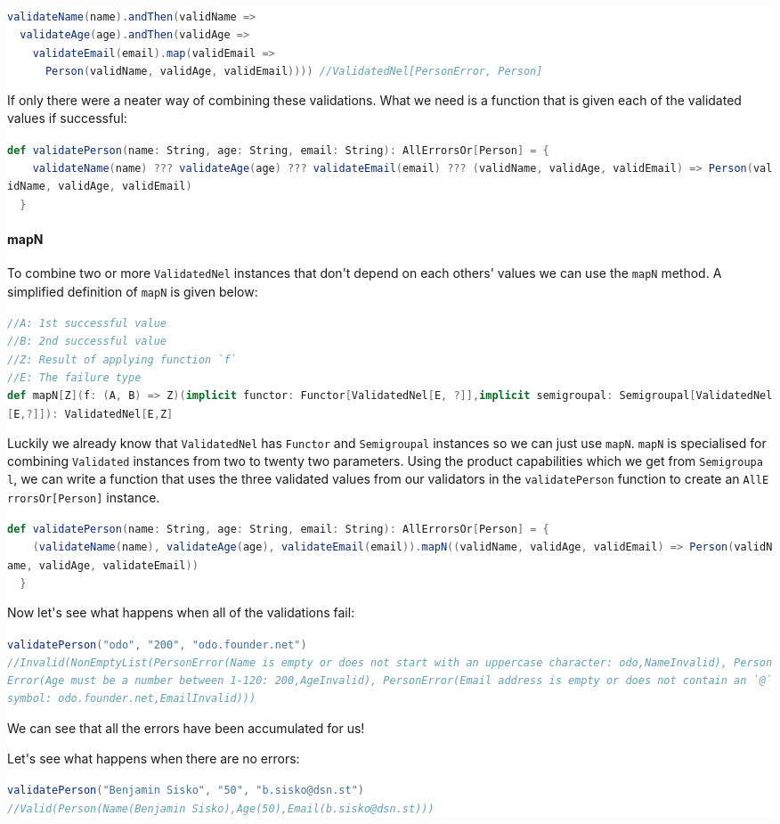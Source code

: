 ```{.scala .scrollx}
validateName(name).andThen(validName => 
  validateAge(age).andThen(validAge => 
    validateEmail(email).map(validEmail => 
      Person(validName, validAge, validEmail)))) //ValidatedNel[PersonError, Person]
```

If only there were a neater way of combining these validations. What we need is a function that is given each of the validated values if successful:

```{.scala .scrollx}
def validatePerson(name: String, age: String, email: String): AllErrorsOr[Person] = {
    validateName(name) ??? validateAge(age) ??? validateEmail(email) ??? (validName, validAge, validEmail) => Person(validName, validAge, validEmail)
  }
```

#### mapN

To combine two or more `ValidatedNel` instances that don't depend on each others' values we can use the `mapN` method. A simplified definition of `mapN` is given below:

```{.scala .scrollx}
//A: 1st successful value
//B: 2nd successful value
//Z: Result of applying function `f`
//E: The failure type
def mapN[Z](f: (A, B) => Z)(implicit functor: Functor[ValidatedNel[E, ?]],implicit semigroupal: Semigroupal[ValidatedNel[E,?]]): ValidatedNel[E,Z]
```

Luckily we already know that `ValidatedNel` has `Functor` and `Semigroupal` instances so we can just use `mapN`. `mapN` is specialised for combining `Validated` instances from two to twenty two parameters. Using the product capabilities which we get from `Semigroupal`, we can write a function that uses the three validated values from our validators in  the `validatePerson` function to create an `AllErrorsOr[Person]` instance.


```{.scala .scrollx}
def validatePerson(name: String, age: String, email: String): AllErrorsOr[Person] = {
    (validateName(name), validateAge(age), validateEmail(email)).mapN((validName, validAge, validEmail) => Person(validName, validAge, validateEmail))
  }
```

Now let's see what happens when all of the validations fail:

```{.scala .scrollx}
validatePerson("odo", "200", "odo.founder.net")
//Invalid(NonEmptyList(PersonError(Name is empty or does not start with an uppercase character: odo,NameInvalid), PersonError(Age must be a number between 1-120: 200,AgeInvalid), PersonError(Email address is empty or does not contain an `@` symbol: odo.founder.net,EmailInvalid)))
```

We can see that all the errors have been accumulated for us!

Let's see what happens when there are no errors:

```{.scala .scrollx}
validatePerson("Benjamin Sisko", "50", "b.sisko@dsn.st")
//Valid(Person(Name(Benjamin Sisko),Age(50),Email(b.sisko@dsn.st)))
```
